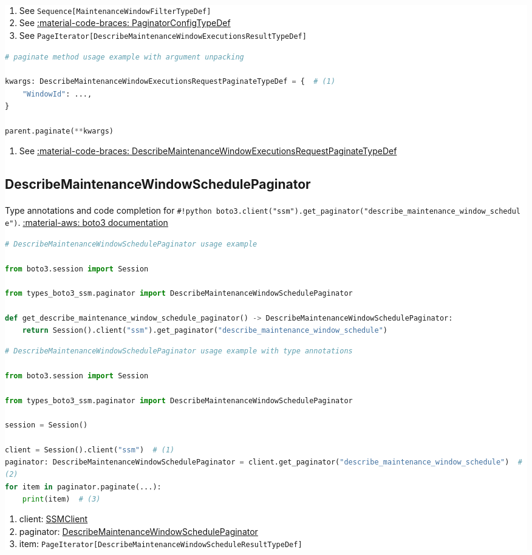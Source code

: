 1. See `Sequence[MaintenanceWindowFilterTypeDef]`
2. See [:material-code-braces: PaginatorConfigTypeDef](./type_defs.md#paginatorconfigtypedef)
3. See `PageIterator[DescribeMaintenanceWindowExecutionsResultTypeDef]`


```python
# paginate method usage example with argument unpacking

kwargs: DescribeMaintenanceWindowExecutionsRequestPaginateTypeDef = {  # (1)
    "WindowId": ...,
}

parent.paginate(**kwargs)
```

1. See [:material-code-braces: DescribeMaintenanceWindowExecutionsRequestPaginateTypeDef](./type_defs.md#describemaintenancewindowexecutionsrequestpaginatetypedef)
## DescribeMaintenanceWindowSchedulePaginator

Type annotations and code completion for `#!python boto3.client("ssm").get_paginator("describe_maintenance_window_schedule")`.
[:material-aws: boto3 documentation](https://boto3.amazonaws.com/v1/documentation/api/latest/reference/services/ssm/paginator/DescribeMaintenanceWindowSchedule.html#SSM.Paginator.DescribeMaintenanceWindowSchedule)

```python
# DescribeMaintenanceWindowSchedulePaginator usage example

from boto3.session import Session

from types_boto3_ssm.paginator import DescribeMaintenanceWindowSchedulePaginator

def get_describe_maintenance_window_schedule_paginator() -> DescribeMaintenanceWindowSchedulePaginator:
    return Session().client("ssm").get_paginator("describe_maintenance_window_schedule")
```

```python
# DescribeMaintenanceWindowSchedulePaginator usage example with type annotations

from boto3.session import Session

from types_boto3_ssm.paginator import DescribeMaintenanceWindowSchedulePaginator

session = Session()

client = Session().client("ssm")  # (1)
paginator: DescribeMaintenanceWindowSchedulePaginator = client.get_paginator("describe_maintenance_window_schedule")  # (2)
for item in paginator.paginate(...):
    print(item)  # (3)
```

1. client: [SSMClient](./client.md)
2. paginator: [DescribeMaintenanceWindowSchedulePaginator](./paginators.md#describemaintenancewindowschedulepaginator)
3. item: `PageIterator[DescribeMaintenanceWindowScheduleResultTypeDef]`
